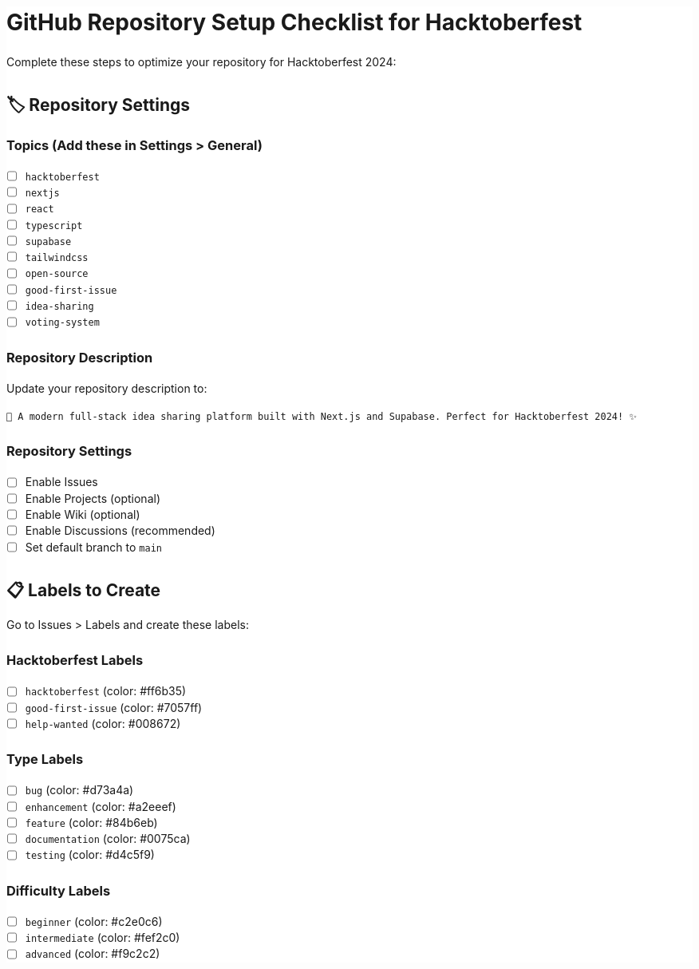 # GitHub Repository Setup Checklist for Hacktoberfest

Complete these steps to optimize your repository for Hacktoberfest 2024:

## 🏷️ Repository Settings

### Topics (Add these in Settings > General)
- [ ] `hacktoberfest`
- [ ] `nextjs`
- [ ] `react`
- [ ] `typescript`
- [ ] `supabase`
- [ ] `tailwindcss`
- [ ] `open-source`
- [ ] `good-first-issue`
- [ ] `idea-sharing`
- [ ] `voting-system`

### Repository Description
Update your repository description to:
```
🚀 A modern full-stack idea sharing platform built with Next.js and Supabase. Perfect for Hacktoberfest 2024! ✨
```

### Repository Settings
- [ ] Enable Issues
- [ ] Enable Projects (optional)
- [ ] Enable Wiki (optional)
- [ ] Enable Discussions (recommended)
- [ ] Set default branch to `main`

## 📋 Labels to Create

Go to Issues > Labels and create these labels:

### Hacktoberfest Labels
- [ ] `hacktoberfest` (color: #ff6b35)
- [ ] `good-first-issue` (color: #7057ff)
- [ ] `help-wanted` (color: #008672)

### Type Labels
- [ ] `bug` (color: #d73a4a)
- [ ] `enhancement` (color: #a2eeef)
- [ ] `feature` (color: #84b6eb)
- [ ] `documentation` (color: #0075ca)
- [ ] `testing` (color: #d4c5f9)

### Difficulty Labels
- [ ] `beginner` (color: #c2e0c6)
- [ ] `intermediate` (color: #fef2c0)
- [ ] `advanced` (color: #f9c2c2)
